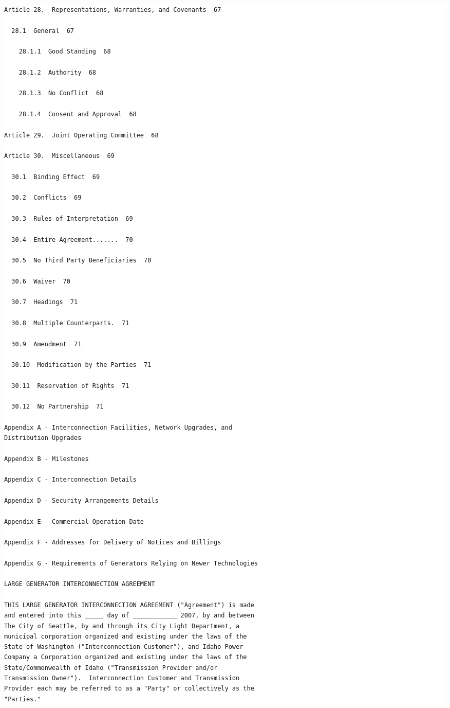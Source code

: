    Article 28.  Representations, Warranties, and Covenants  67  
  
      28.1  General  67  
  
        28.1.1  Good Standing  68  
  
        28.1.2  Authority  68  
  
        28.1.3  No Conflict  68  
  
        28.1.4  Consent and Approval  68  
  
    Article 29.  Joint Operating Committee  68  
  
    Article 30.  Miscellaneous  69  
  
      30.1  Binding Effect  69  
  
      30.2  Conflicts  69  
  
      30.3  Rules of Interpretation  69  
  
      30.4  Entire Agreement.......  70  
  
      30.5  No Third Party Beneficiaries  70  
  
      30.6  Waiver  70  
  
      30.7  Headings  71  
  
      30.8  Multiple Counterparts.  71  
  
      30.9  Amendment  71  
  
      30.10  Modification by the Parties  71  
  
      30.11  Reservation of Rights  71  
  
      30.12  No Partnership  71  
  
    Appendix A - Interconnection Facilities, Network Upgrades, and  
    Distribution Upgrades  
  
    Appendix B - Milestones  
  
    Appendix C - Interconnection Details  
  
    Appendix D - Security Arrangements Details  
  
    Appendix E - Commercial Operation Date  
  
    Appendix F - Addresses for Delivery of Notices and Billings  
  
    Appendix G - Requirements of Generators Relying on Newer Technologies  
  
    LARGE GENERATOR INTERCONNECTION AGREEMENT  
  
    THIS LARGE GENERATOR INTERCONNECTION AGREEMENT ("Agreement") is made  
    and entered into this _____ day of ____________ 2007, by and between  
    The City of Seattle, by and through its City Light Department, a  
    municipal corporation organized and existing under the laws of the  
    State of Washington ("Interconnection Customer"), and Idaho Power  
    Company a Corporation organized and existing under the laws of the  
    State/Commonwealth of Idaho ("Transmission Provider and/or  
    Transmission Owner").  Interconnection Customer and Transmission  
    Provider each may be referred to as a "Party" or collectively as the  
    "Parties."  
  